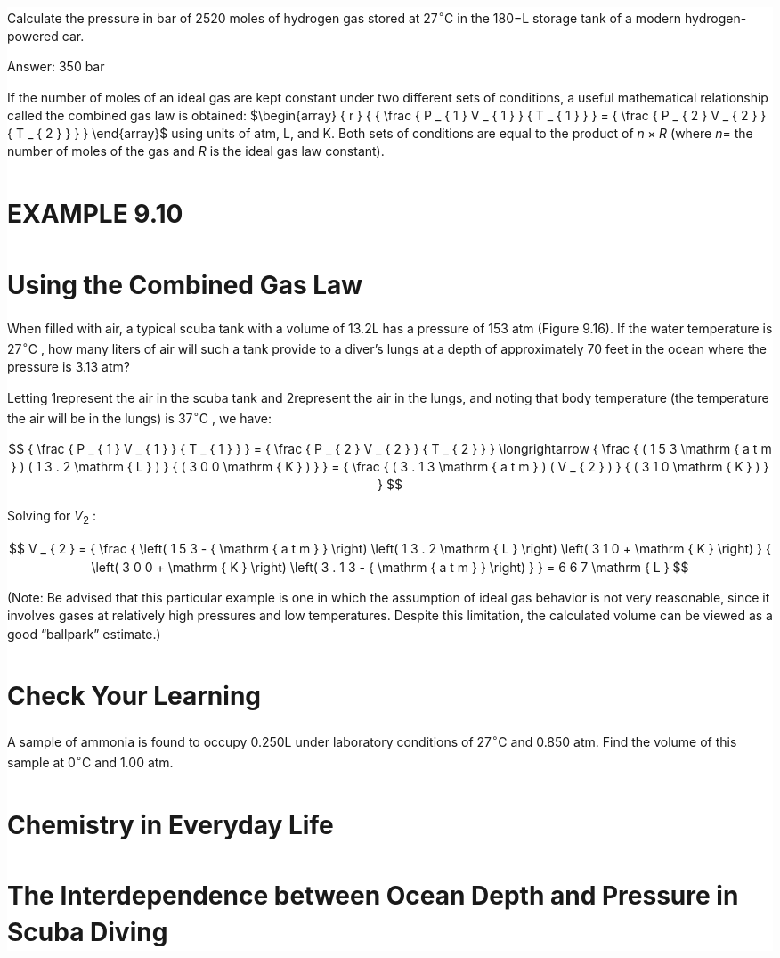 Calculate the pressure in bar of 2520 moles of hydrogen gas stored at $2 7 ^ { \circ } \mathrm { C }$ in the $1 8 0 \mathrm { - L }$ storage tank of a modern hydrogen-powered car.

Answer: 350 bar

If the number of moles of an ideal gas are kept constant under two different sets of conditions, a useful mathematical relationship called the combined gas law is obtained: $\begin{array} { r } { { \frac { P _ { 1 } V _ { 1 } } { T _ { 1 } } } = { \frac { P _ { 2 } V _ { 2 } } { T _ { 2 } } } } \end{array}$ using units of atm, L, and K. Both sets of conditions are equal to the product of $n \times R$ (where $n =$ the number of moles of the gas and $R$ is the ideal gas law constant).

# EXAMPLE 9.10

# Using the Combined Gas Law

When filled with air, a typical scuba tank with a volume of $1 3 . 2 \mathrm { L }$ has a pressure of 153 atm (Figure 9.16). If the water temperature is $2 7 ^ { \circ } \mathrm { C }$ , how many liters of air will such a tank provide to a diver’s lungs at a depth of approximately 70 feet in the ocean where the pressure is 3.13 atm?

Letting 1represent the air in the scuba tank and 2represent the air in the lungs, and noting that body temperature (the temperature the air will be in the lungs) is $3 7 ^ { \circ } \mathrm { C }$ , we have:

$$
{ \frac { P _ { 1 } V _ { 1 } } { T _ { 1 } } } = { \frac { P _ { 2 } V _ { 2 } } { T _ { 2 } } } \longrightarrow { \frac { ( 1 5 3 \mathrm { a t m } ) ( 1 3 . 2 \mathrm { L } ) } { ( 3 0 0 \mathrm { K } ) } } = { \frac { ( 3 . 1 3 \mathrm { a t m } ) ( V _ { 2 } ) } { ( 3 1 0 \mathrm { K } ) } }
$$

Solving for $V _ { 2 }$ :

$$
V _ { 2 } = { \frac { \left( 1 5 3 - { \mathrm { a t m } } \right) \left( 1 3 . 2 \mathrm { L } \right) \left( 3 1 0 + \mathrm { K } \right) } { \left( 3 0 0 + \mathrm { K } \right) \left( 3 . 1 3 - { \mathrm { a t m } } \right) } } = 6 6 7 \mathrm { L }
$$

(Note: Be advised that this particular example is one in which the assumption of ideal gas behavior is not very reasonable, since it involves gases at relatively high pressures and low temperatures. Despite this limitation, the calculated volume can be viewed as a good “ballpark” estimate.)

# Check Your Learning

A sample of ammonia is found to occupy $0 . 2 5 0 \mathrm { L }$ under laboratory conditions of $2 7 ^ { \circ } \mathrm { C }$ and 0.850 atm. Find the volume of this sample at $0 { } ^ { \circ } \mathrm { C }$ and 1.00 atm.

# Chemistry in Everyday Life

# The Interdependence between Ocean Depth and Pressure in Scuba Diving
